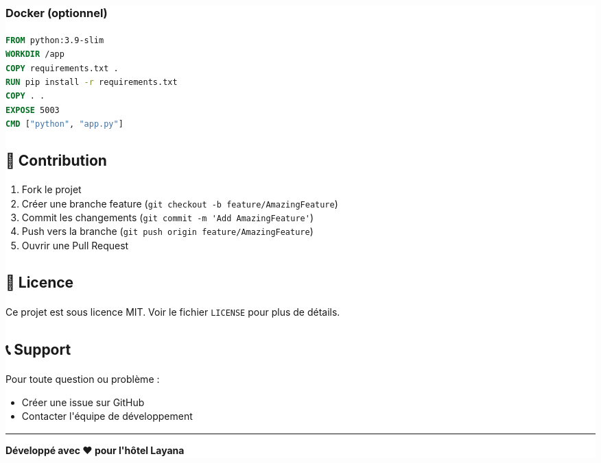 ### **Docker** (optionnel)
```dockerfile
FROM python:3.9-slim
WORKDIR /app
COPY requirements.txt .
RUN pip install -r requirements.txt
COPY . .
EXPOSE 5003
CMD ["python", "app.py"]
```

## 🤝 Contribution

1. Fork le projet
2. Créer une branche feature (`git checkout -b feature/AmazingFeature`)
3. Commit les changements (`git commit -m 'Add AmazingFeature'`)
4. Push vers la branche (`git push origin feature/AmazingFeature`)
5. Ouvrir une Pull Request

## 📄 Licence

Ce projet est sous licence MIT. Voir le fichier `LICENSE` pour plus de détails.

## 📞 Support

Pour toute question ou problème :
- Créer une issue sur GitHub
- Contacter l'équipe de développement

---

**Développé avec ❤️ pour l'hôtel Layana**
